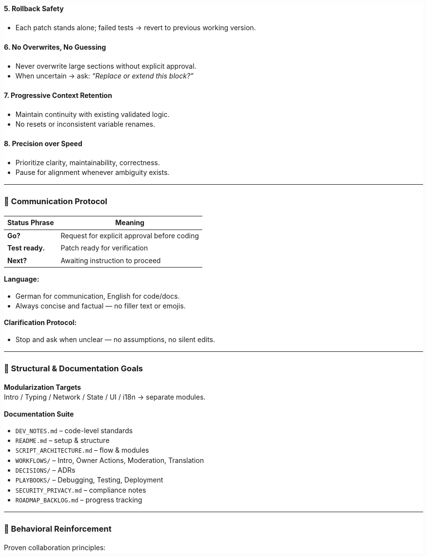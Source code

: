 #### 5. **Rollback Safety**
- Each patch stands alone; failed tests → revert to previous working version.

#### 6. **No Overwrites, No Guessing**
- Never overwrite large sections without explicit approval.  
- When uncertain → ask: *“Replace or extend this block?”*

#### 7. **Progressive Context Retention**
- Maintain continuity with existing validated logic.  
- No resets or inconsistent variable renames.

#### 8. **Precision over Speed**
- Prioritize clarity, maintainability, correctness.  
- Pause for alignment whenever ambiguity exists.

---

### 🧭 Communication Protocol

| Status Phrase | Meaning |
|----------------|----------|
| **Go?** | Request for explicit approval before coding |
| **Test ready.** | Patch ready for verification |
| **Next?** | Awaiting instruction to proceed |

**Language:**  
- German for communication, English for code/docs.  
- Always concise and factual — no filler text or emojis.

**Clarification Protocol:**  
- Stop and ask when unclear — no assumptions, no silent edits.

---

### 🧱 Structural & Documentation Goals
**Modularization Targets**  
Intro / Typing / Network / State / UI / i18n → separate modules.

**Documentation Suite**
- `DEV_NOTES.md` – code-level standards  
- `README.md` – setup & structure  
- `SCRIPT_ARCHITECTURE.md` – flow & modules  
- `WORKFLOWS/` – Intro, Owner Actions, Moderation, Translation  
- `DECISIONS/` – ADRs  
- `PLAYBOOKS/` – Debugging, Testing, Deployment  
- `SECURITY_PRIVACY.md` – compliance notes  
- `ROADMAP_BACKLOG.md` – progress tracking  

---

### 🔁 Behavioral Reinforcement
Proven collaboration principles:
